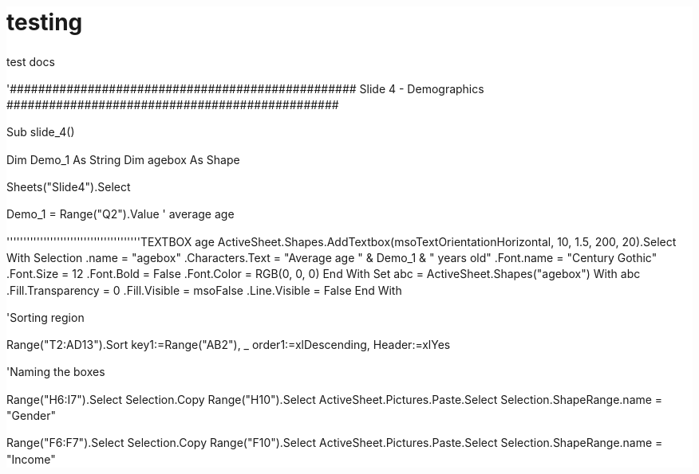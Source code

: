 # testing
test docs




'################################################# Slide 4 - Demographics ###############################################

Sub slide_4()

Dim Demo_1 As String
Dim agebox As Shape

Sheets("Slide4").Select

Demo_1 = Range("Q2").Value ' average age


''''''''''''''''''''''''''''''''''''''''TEXTBOX age
ActiveSheet.Shapes.AddTextbox(msoTextOrientationHorizontal, 10, 1.5, 200, 20).Select
With Selection
        .name = "agebox"
        .Characters.Text = "Average age " & Demo_1 & " years old"
        .Font.name = "Century Gothic"
        .Font.Size = 12
        .Font.Bold = False
        .Font.Color = RGB(0, 0, 0)
 End With
Set abc = ActiveSheet.Shapes("agebox")
With abc
    .Fill.Transparency = 0
    .Fill.Visible = msoFalse
    .Line.Visible = False
End With

'Sorting region

Range("T2:AD13").Sort key1:=Range("AB2"), _
      order1:=xlDescending, Header:=xlYes




'Naming the boxes


Range("H6:I7").Select
    Selection.Copy
    Range("H10").Select
    ActiveSheet.Pictures.Paste.Select
    Selection.ShapeRange.name = "Gender"
    
Range("F6:F7").Select
    Selection.Copy
    Range("F10").Select
    ActiveSheet.Pictures.Paste.Select
    Selection.ShapeRange.name = "Income"
